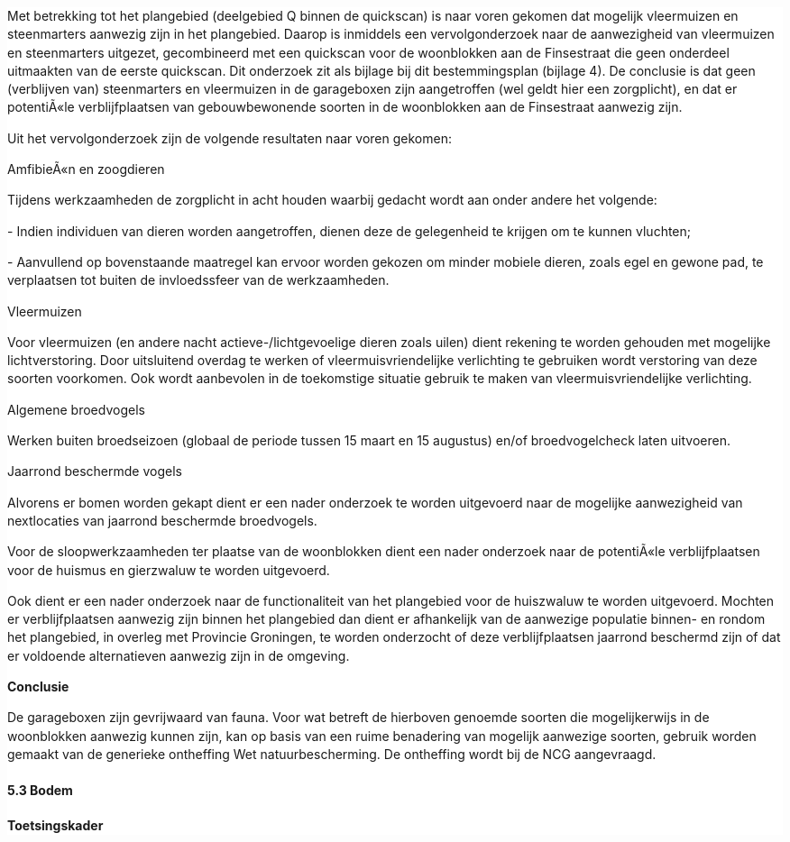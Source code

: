 Met betrekking tot het plangebied (deelgebied Q binnen de quickscan) is naar voren gekomen dat mogelijk vleermuizen en steenmarters aanwezig zijn in het plangebied. Daarop is inmiddels een vervolgonderzoek naar de aanwezigheid van vleermuizen en steenmarters uitgezet, gecombineerd met een quickscan voor de woonblokken aan de Finsestraat die geen onderdeel uitmaakten van de eerste quickscan. Dit onderzoek zit als bijlage bij dit bestemmingsplan (bijlage 4). De conclusie is dat geen (verblijven van) steenmarters en vleermuizen in de garageboxen zijn aangetroffen (wel geldt hier een zorgplicht), en dat er potentiÃ«le verblijfplaatsen van gebouwbewonende soorten in de woonblokken aan de Finsestraat aanwezig zijn.

Uit het vervolgonderzoek zijn de volgende resultaten naar voren gekomen:

AmfibieÃ«n en zoogdieren

Tijdens werkzaamheden de zorgplicht in acht houden waarbij gedacht wordt aan onder andere het volgende:

\- Indien individuen van dieren worden aangetroffen, dienen deze de gelegenheid te krijgen om te kunnen vluchten;

\- Aanvullend op bovenstaande maatregel kan ervoor worden gekozen om minder mobiele dieren, zoals egel en gewone pad, te verplaatsen tot buiten de invloedssfeer van de werkzaamheden.

Vleermuizen

Voor vleermuizen (en andere nacht actieve\-/lichtgevoelige dieren zoals uilen) dient rekening te worden gehouden met mogelijke lichtverstoring. Door uitsluitend overdag te werken of vleermuisvriendelijke verlichting te gebruiken wordt verstoring van deze soorten voorkomen. Ook wordt aanbevolen in de toekomstige situatie gebruik te maken van vleermuisvriendelijke verlichting.

Algemene broedvogels

Werken buiten broedseizoen (globaal de periode tussen 15 maart en 15 augustus) en/of broedvogelcheck laten uitvoeren.

Jaarrond beschermde vogels

Alvorens er bomen worden gekapt dient er een nader onderzoek te worden uitgevoerd naar de mogelijke aanwezigheid van nextlocaties van jaarrond beschermde broedvogels.

Voor de sloopwerkzaamheden ter plaatse van de woonblokken dient een nader onderzoek naar de potentiÃ«le verblijfplaatsen voor de huismus en gierzwaluw te worden uitgevoerd.

Ook dient er een nader onderzoek naar de functionaliteit van het plangebied voor de huiszwaluw te worden uitgevoerd. Mochten er verblijfplaatsen aanwezig zijn binnen het plangebied dan dient er afhankelijk van de aanwezige populatie binnen\- en rondom het plangebied, in overleg met Provincie Groningen, te worden onderzocht of deze verblijfplaatsen jaarrond beschermd zijn of dat er voldoende alternatieven aanwezig zijn in de omgeving.

**Conclusie**

De garageboxen zijn gevrijwaard van fauna. Voor wat betreft de hierboven genoemde soorten die mogelijkerwijs in de woonblokken aanwezig kunnen zijn, kan op basis van een ruime benadering van mogelijk aanwezige soorten, gebruik worden gemaakt van de generieke ontheffing Wet natuurbescherming. De ontheffing wordt bij de NCG aangevraagd.

#### 5\.3 Bodem

**Toetsingskader**
